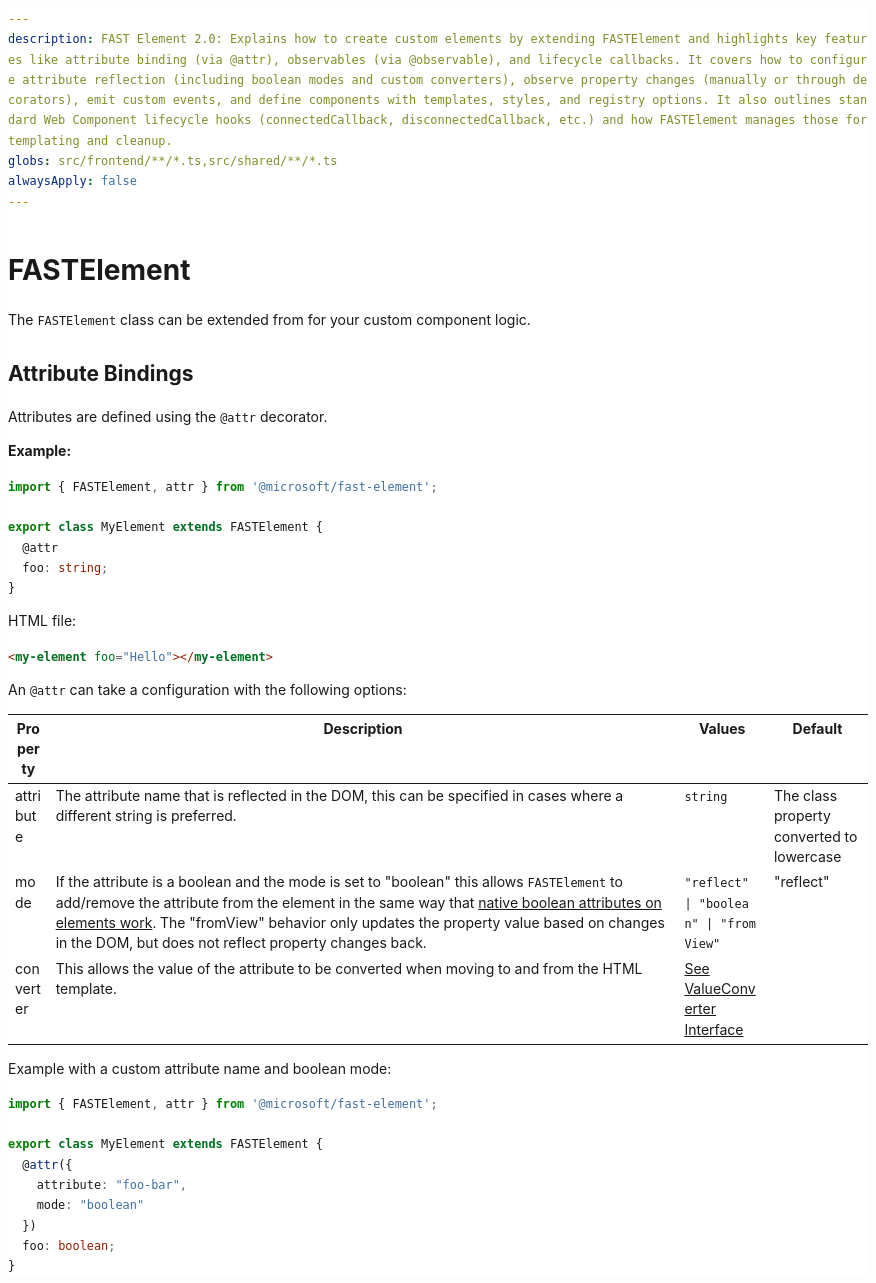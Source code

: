 ```yaml
---
description: FAST Element 2.0: Explains how to create custom elements by extending FASTElement and highlights key features like attribute binding (via @attr), observables (via @observable), and lifecycle callbacks. It covers how to configure attribute reflection (including boolean modes and custom converters), observe property changes (manually or through decorators), emit custom events, and define components with templates, styles, and registry options. It also outlines standard Web Component lifecycle hooks (connectedCallback, disconnectedCallback, etc.) and how FASTElement manages those for templating and cleanup.
globs: src/frontend/**/*.ts,src/shared/**/*.ts
alwaysApply: false
---
```

# FASTElement

The `FASTElement` class can be extended from for your custom component logic.

## Attribute Bindings

Attributes are defined using the `@attr` decorator.

**Example:**
```ts
import { FASTElement, attr } from '@microsoft/fast-element';

export class MyElement extends FASTElement {
  @attr
  foo: string;
}
```

HTML file:
```html
<my-element foo="Hello"></my-element>
```

An `@attr` can take a configuration with the following options:

| Property | Description | Values | Default |
|-|-|-|-|
| attribute | The attribute name that is reflected in the DOM, this can be specified in cases where a different string is preferred. | `string` | The class property converted to lowercase |
| mode | If the attribute is a boolean and the mode is set to "boolean" this allows `FASTElement` to add/remove the attribute from the element in the same way that [native boolean attributes on elements work](mdc:mcp-fabric-ux-system/mcp-fabric-ux-system/mcp-fabric-ux-system/https:/developer.mozilla.org/en-US/docs/Glossary/Boolean/HTML). The "fromView" behavior only updates the property value based on changes in the DOM, but does not reflect property changes back. | `"reflect" \| "boolean" \| "fromView"` | "reflect" |
| converter | This allows the value of the attribute to be converted when moving to and from the HTML template. | [See ValueConverter Interface](mdc:mcp-fabric-ux-system/mcp-fabric-ux-system/mcp-fabric-ux-system/#converters) | |

Example with a custom attribute name and boolean mode:
```ts
import { FASTElement, attr } from '@microsoft/fast-element';

export class MyElement extends FASTElement {
  @attr({
    attribute: "foo-bar",
    mode: "boolean"
  })
  foo: boolean;
}
```
